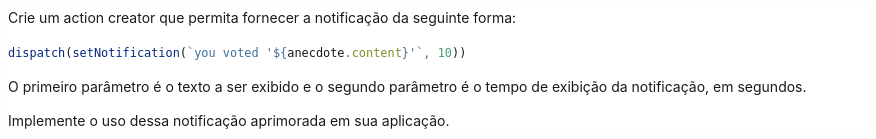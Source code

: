 Crie um action creator que permita fornecer a notificação da seguinte forma:

```js
dispatch(setNotification(`you voted '${anecdote.content}'`, 10))
```

O primeiro parâmetro é o texto a ser exibido e o segundo parâmetro é o tempo de exibição da notificação, em segundos.

Implemente o uso dessa notificação aprimorada em sua aplicação.

</div>
